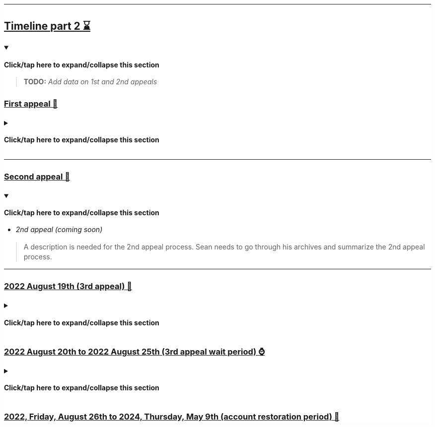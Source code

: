 ***

## [Timeline part 2 ⌛️](#Timeline-part-2-)

<details open><summary><p lang="en"><b>Click/tap here to expand/collapse this section</b></p></summary>

> **TODO:** _Add data on 1st and 2nd appeals_

### [First appeal 📜️](#First-appeal-)

<details><summary><p lang="en"><b>Click/tap here to expand/collapse this section</b></p></summary>

- _1st appeal (coming soon)_

> A description is needed for the 1st appeal process. Sean needs to go through his archives and summarize the 1st appeal process.

</details> 

---

### [Second appeal 📜️](#Second-appeal-)

<details open><summary><p lang="en"><b>Click/tap here to expand/collapse this section</b></p></summary>

- _2nd appeal (coming soon)_

> A description is needed for the 2nd appeal process. Sean needs to go through his archives and summarize the 2nd appeal process.

</details> 

---

### [2022 August 19th (3rd appeal) 📜️](#2022-August-19th-3rd-appeal-)

<details><summary><p lang="en"><b>Click/tap here to expand/collapse this section</b></p></summary>

Tonight, I sent a 3rd appeal to GitHub. I have yet to receive a response. - 2022, August 19th

</details> 

### [2022 August 20th to 2022 August 25th (3rd appeal wait period) ⌚️](#August-20th-to-2022-August-25th-3rd-appeal-wait-period-)

<details><summary><p lang="en"><b>Click/tap here to expand/collapse this section</b></p></summary>

I am waiting for a response to my 3rd appeal to GitHub. I have not yet received a response. - 2022, Saturday, August 20th to 2022, Thursday, August 25th

</details> 

### [2022, Friday, August 26th to 2024, Thursday, May 9th (account restoration period) 🎊️](#2022-Friday-August-26th-to-2024-Thursday-May-9th-account-restoration-period-) 
